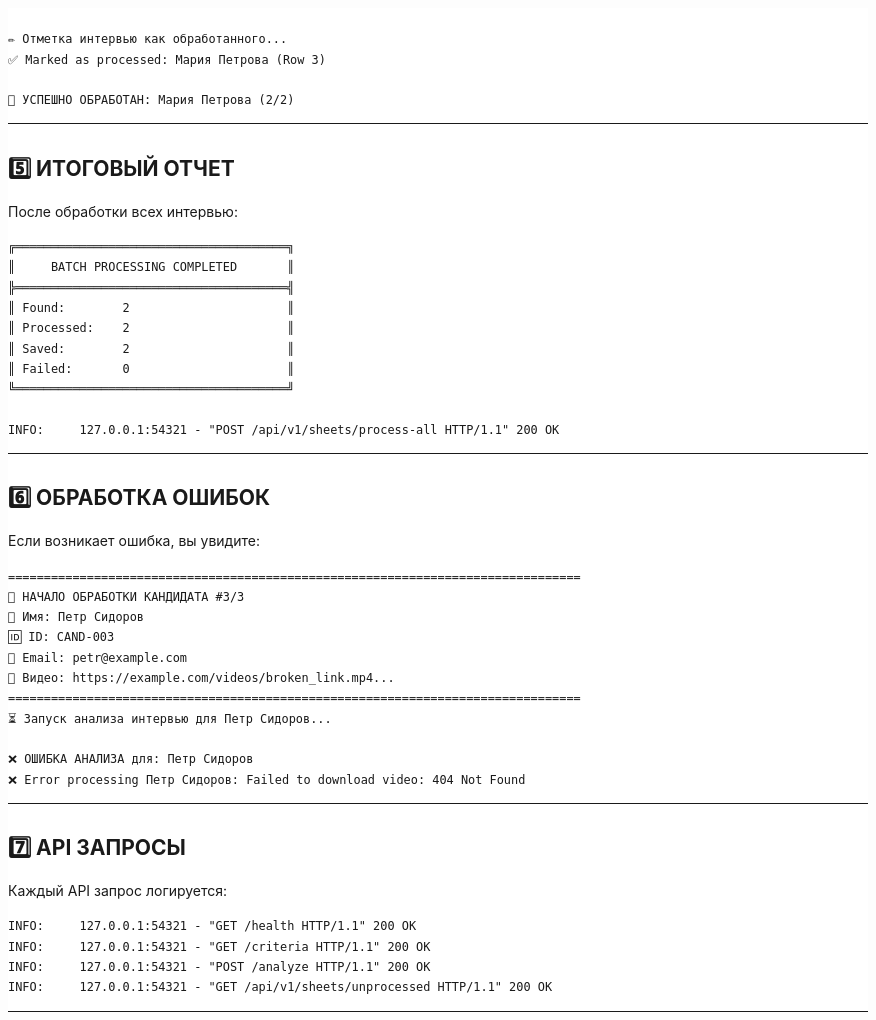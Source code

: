 ```

✏️ Отметка интервью как обработанного...
✅ Marked as processed: Мария Петрова (Row 3)

🎉 УСПЕШНО ОБРАБОТАН: Мария Петрова (2/2)
```

---

## 5️⃣ ИТОГОВЫЙ ОТЧЕТ

После обработки всех интервью:

```
╔══════════════════════════════════════╗
║     BATCH PROCESSING COMPLETED       ║
╠══════════════════════════════════════╣
║ Found:        2                      ║
║ Processed:    2                      ║
║ Saved:        2                      ║
║ Failed:       0                      ║
╚══════════════════════════════════════╝

INFO:     127.0.0.1:54321 - "POST /api/v1/sheets/process-all HTTP/1.1" 200 OK
```

---

## 6️⃣ ОБРАБОТКА ОШИБОК

Если возникает ошибка, вы увидите:

```
================================================================================
🎯 НАЧАЛО ОБРАБОТКИ КАНДИДАТА #3/3
👤 Имя: Петр Сидоров
🆔 ID: CAND-003
📧 Email: petr@example.com
🎥 Видео: https://example.com/videos/broken_link.mp4...
================================================================================
⏳ Запуск анализа интервью для Петр Сидоров...

❌ ОШИБКА АНАЛИЗА для: Петр Сидоров
❌ Error processing Петр Сидоров: Failed to download video: 404 Not Found
```

---

## 7️⃣ API ЗАПРОСЫ

Каждый API запрос логируется:

```
INFO:     127.0.0.1:54321 - "GET /health HTTP/1.1" 200 OK
INFO:     127.0.0.1:54321 - "GET /criteria HTTP/1.1" 200 OK
INFO:     127.0.0.1:54321 - "POST /analyze HTTP/1.1" 200 OK
INFO:     127.0.0.1:54321 - "GET /api/v1/sheets/unprocessed HTTP/1.1" 200 OK
```

---